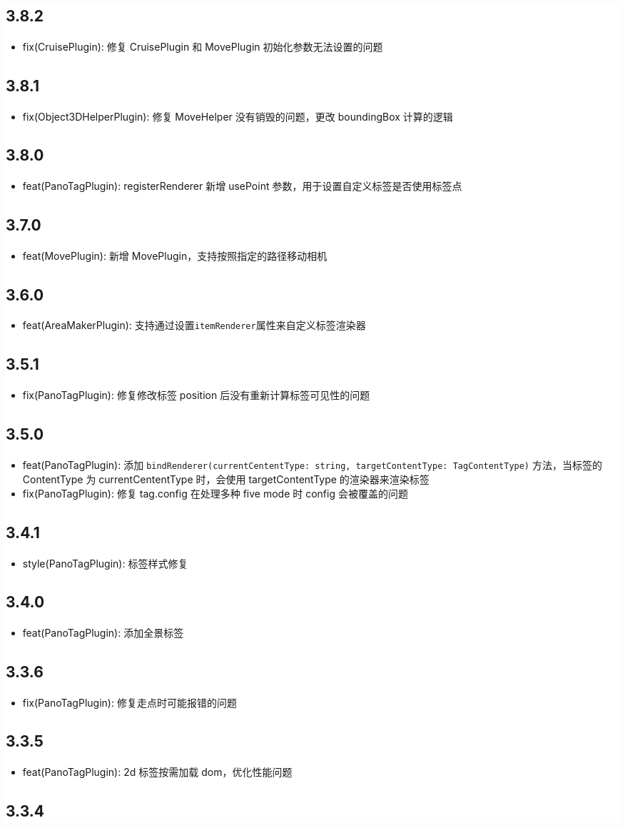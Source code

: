 ## 3.8.2

- fix(CruisePlugin): 修复 CruisePlugin 和 MovePlugin 初始化参数无法设置的问题

## 3.8.1

- fix(Object3DHelperPlugin): 修复 MoveHelper 没有销毁的问题，更改 boundingBox 计算的逻辑

## 3.8.0

- feat(PanoTagPlugin): registerRenderer 新增 usePoint 参数，用于设置自定义标签是否使用标签点

## 3.7.0

- feat(MovePlugin): 新增 MovePlugin，支持按照指定的路径移动相机

## 3.6.0

- feat(AreaMakerPlugin): 支持通过设置`itemRenderer`属性来自定义标签渲染器

## 3.5.1

- fix(PanoTagPlugin): 修复修改标签 position 后没有重新计算标签可见性的问题

## 3.5.0

- feat(PanoTagPlugin): 添加 `bindRenderer(currentCententType: string, targetContentType: TagContentType)` 方法，当标签的 ContentType 为 currentCententType 时，会使用 targetContentType 的渲染器来渲染标签
- fix(PanoTagPlugin): 修复 tag.config 在处理多种 five mode 时 config 会被覆盖的问题

## 3.4.1

- style(PanoTagPlugin): 标签样式修复

## 3.4.0

- feat(PanoTagPlugin): 添加全景标签

## 3.3.6

- fix(PanoTagPlugin): 修复走点时可能报错的问题

## 3.3.5

- feat(PanoTagPlugin): 2d 标签按需加载 dom，优化性能问题

## 3.3.4
